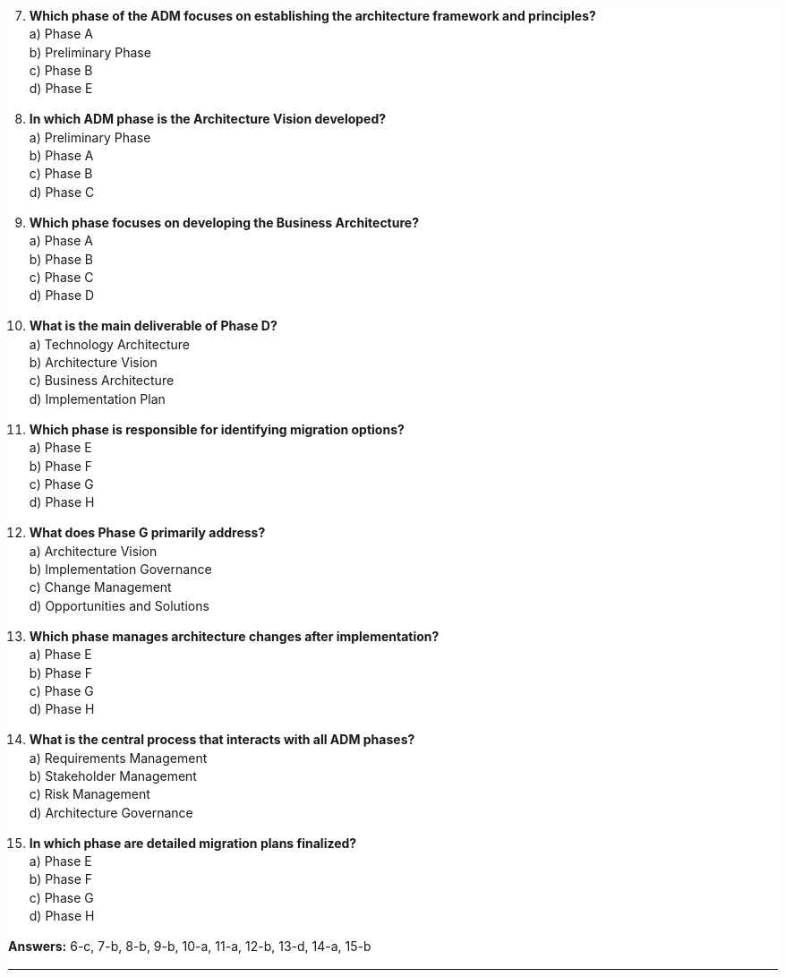 7. **Which phase of the ADM focuses on establishing the architecture framework and principles?**  
   a) Phase A  
   b) Preliminary Phase  
   c) Phase B  
   d) Phase E  

8. **In which ADM phase is the Architecture Vision developed?**  
   a) Preliminary Phase  
   b) Phase A  
   c) Phase B  
   d) Phase C  

9. **Which phase focuses on developing the Business Architecture?**  
   a) Phase A  
   b) Phase B  
   c) Phase C  
   d) Phase D  

10. **What is the main deliverable of Phase D?**  
    a) Technology Architecture  
    b) Architecture Vision  
    c) Business Architecture  
    d) Implementation Plan  

11. **Which phase is responsible for identifying migration options?**  
    a) Phase E  
    b) Phase F  
    c) Phase G  
    d) Phase H  

12. **What does Phase G primarily address?**  
    a) Architecture Vision  
    b) Implementation Governance  
    c) Change Management  
    d) Opportunities and Solutions  

13. **Which phase manages architecture changes after implementation?**  
    a) Phase E  
    b) Phase F  
    c) Phase G  
    d) Phase H  

14. **What is the central process that interacts with all ADM phases?**  
    a) Requirements Management  
    b) Stakeholder Management  
    c) Risk Management  
    d) Architecture Governance  

15. **In which phase are detailed migration plans finalized?**  
    a) Phase E  
    b) Phase F  
    c) Phase G  
    d) Phase H  

**Answers:** 6-c, 7-b, 8-b, 9-b, 10-a, 11-a, 12-b, 13-d, 14-a, 15-b

---